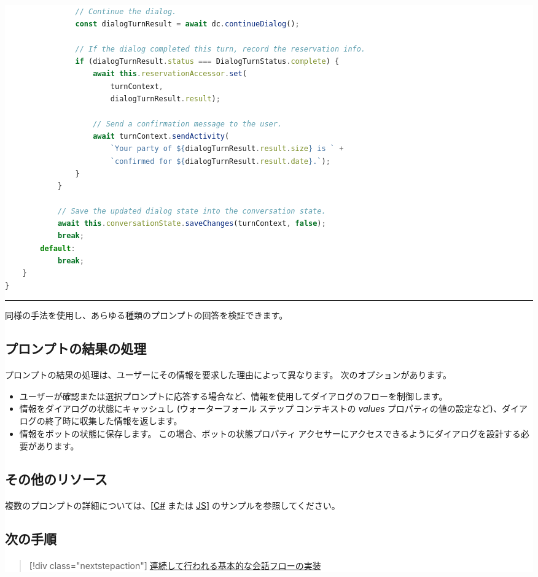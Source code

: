 ```javascript
                // Continue the dialog.
                const dialogTurnResult = await dc.continueDialog();

                // If the dialog completed this turn, record the reservation info.
                if (dialogTurnResult.status === DialogTurnStatus.complete) {
                    await this.reservationAccessor.set(
                        turnContext,
                        dialogTurnResult.result);

                    // Send a confirmation message to the user.
                    await turnContext.sendActivity(
                        `Your party of ${dialogTurnResult.result.size} is ` +
                        `confirmed for ${dialogTurnResult.result.date}.`);
                }
            }

            // Save the updated dialog state into the conversation state.
            await this.conversationState.saveChanges(turnContext, false);
            break;
        default:
            break;
    }
}
```

---

同様の手法を使用し、あらゆる種類のプロンプトの回答を検証できます。

## <a name="handling-prompt-results"></a>プロンプトの結果の処理

プロンプトの結果の処理は、ユーザーにその情報を要求した理由によって異なります。 次のオプションがあります。

* ユーザーが確認または選択プロンプトに応答する場合など、情報を使用してダイアログのフローを制御します。
* 情報をダイアログの状態にキャッシュし (ウォーターフォール ステップ コンテキストの _values_ プロパティの値の設定など)、ダイアログの終了時に収集した情報を返します。
* 情報をボットの状態に保存します。 この場合、ボットの状態プロパティ アクセサーにアクセスできるようにダイアログを設計する必要があります。

## <a name="additional-resources"></a>その他のリソース
複数のプロンプトの詳細については、[[C#](https://aka.ms/cs-multi-prompts-sample) または [JS](https://aka.ms/js-multi-prompts-sample)] のサンプルを参照してください。

## <a name="next-steps"></a>次の手順

> [!div class="nextstepaction"]
> [連続して行われる基本的な会話フローの実装](bot-builder-dialog-manage-conversation-flow.md)
